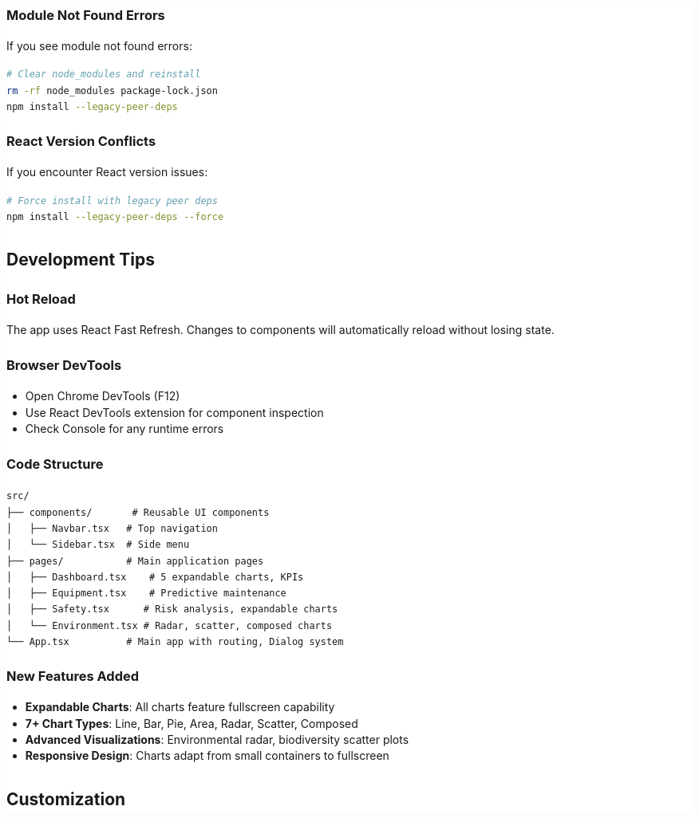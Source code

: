 ### Module Not Found Errors

If you see module not found errors:
```bash
# Clear node_modules and reinstall
rm -rf node_modules package-lock.json
npm install --legacy-peer-deps
```

### React Version Conflicts

If you encounter React version issues:
```bash
# Force install with legacy peer deps
npm install --legacy-peer-deps --force
```

## Development Tips

### Hot Reload
The app uses React Fast Refresh. Changes to components will automatically reload without losing state.

### Browser DevTools
- Open Chrome DevTools (F12)
- Use React DevTools extension for component inspection
- Check Console for any runtime errors

### Code Structure
```
src/
├── components/       # Reusable UI components
│   ├── Navbar.tsx   # Top navigation
│   └── Sidebar.tsx  # Side menu
├── pages/           # Main application pages
│   ├── Dashboard.tsx    # 5 expandable charts, KPIs
│   ├── Equipment.tsx    # Predictive maintenance
│   ├── Safety.tsx      # Risk analysis, expandable charts
│   └── Environment.tsx # Radar, scatter, composed charts
└── App.tsx          # Main app with routing, Dialog system
```

### New Features Added
- **Expandable Charts**: All charts feature fullscreen capability
- **7+ Chart Types**: Line, Bar, Pie, Area, Radar, Scatter, Composed
- **Advanced Visualizations**: Environmental radar, biodiversity scatter plots
- **Responsive Design**: Charts adapt from small containers to fullscreen

## Customization
